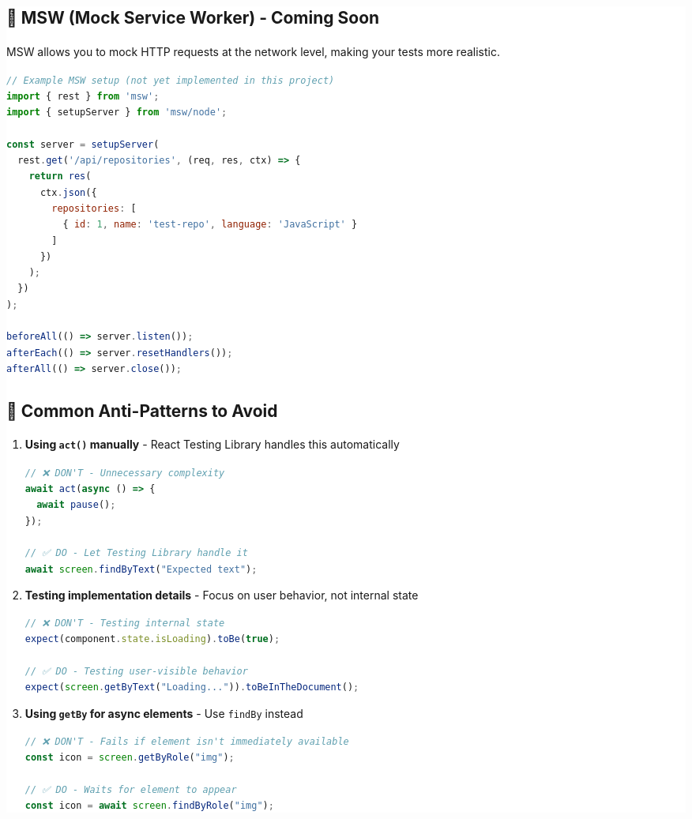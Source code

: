 ## 🔧 MSW (Mock Service Worker) - Coming Soon
MSW allows you to mock HTTP requests at the network level, making your tests more realistic.

```javascript
// Example MSW setup (not yet implemented in this project)
import { rest } from 'msw';
import { setupServer } from 'msw/node';

const server = setupServer(
  rest.get('/api/repositories', (req, res, ctx) => {
    return res(
      ctx.json({
        repositories: [
          { id: 1, name: 'test-repo', language: 'JavaScript' }
        ]
      })
    );
  })
);

beforeAll(() => server.listen());
afterEach(() => server.resetHandlers());
afterAll(() => server.close());
```

## 🚫 Common Anti-Patterns to Avoid

1. **Using `act()` manually** - React Testing Library handles this automatically
   ```javascript
   // ❌ DON'T - Unnecessary complexity
   await act(async () => {
     await pause();
   });
   
   // ✅ DO - Let Testing Library handle it
   await screen.findByText("Expected text");
   ```

2. **Testing implementation details** - Focus on user behavior, not internal state
   ```javascript
   // ❌ DON'T - Testing internal state
   expect(component.state.isLoading).toBe(true);
   
   // ✅ DO - Testing user-visible behavior
   expect(screen.getByText("Loading...")).toBeInTheDocument();
   ```

3. **Using `getBy` for async elements** - Use `findBy` instead
   ```javascript
   // ❌ DON'T - Fails if element isn't immediately available
   const icon = screen.getByRole("img");
   
   // ✅ DO - Waits for element to appear
   const icon = await screen.findByRole("img");
   ```
